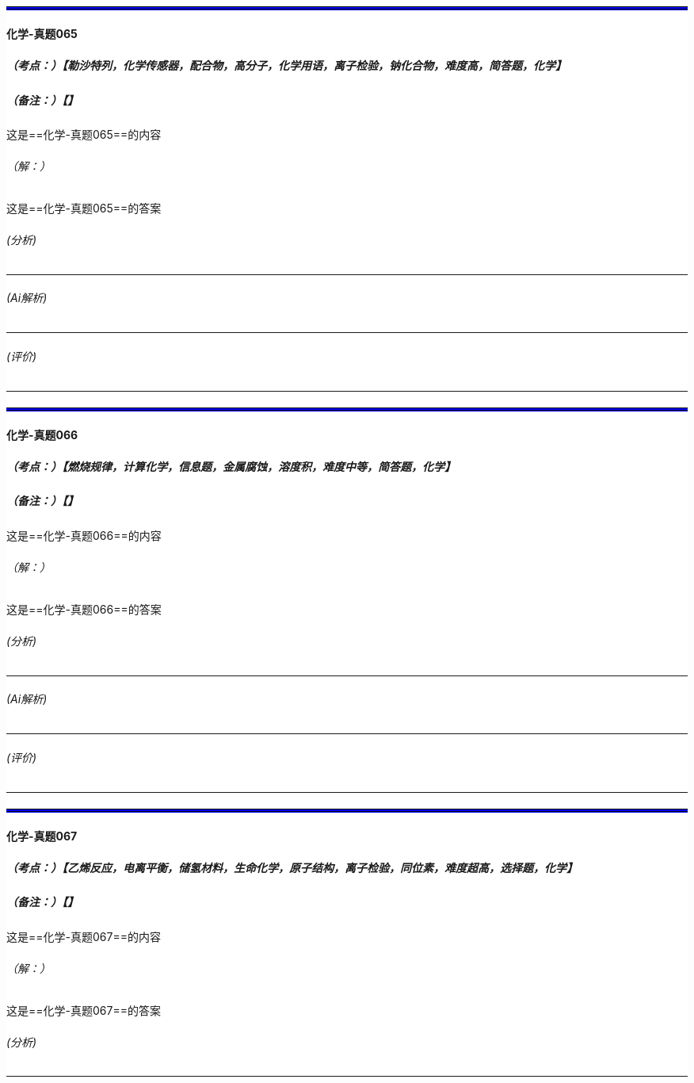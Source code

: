 
<hr style="background-color: blue; border-top: 4px double #000; margin: 20px 0;">

#### 化学-真题065
##### （考点：）【勒沙特列，化学传感器，配合物，高分子，化学用语，离子检验，钠化合物，难度高，简答题，化学】
##### （备注：）【】
这是==化学-真题065==的内容

###### （解：）
这是==化学-真题065==的答案


###### (分析)
---

###### (Ai解析)
---

###### (评价)
---


<hr style="background-color: blue; border-top: 4px double #000; margin: 20px 0;">

#### 化学-真题066
##### （考点：）【燃烧规律，计算化学，信息题，金属腐蚀，溶度积，难度中等，简答题，化学】
##### （备注：）【】
这是==化学-真题066==的内容

###### （解：）
这是==化学-真题066==的答案


###### (分析)
---

###### (Ai解析)
---

###### (评价)
---


<hr style="background-color: blue; border-top: 4px double #000; margin: 20px 0;">

#### 化学-真题067
##### （考点：）【乙烯反应，电离平衡，储氢材料，生命化学，原子结构，离子检验，同位素，难度超高，选择题，化学】
##### （备注：）【】
这是==化学-真题067==的内容

###### （解：）
这是==化学-真题067==的答案


###### (分析)
---
